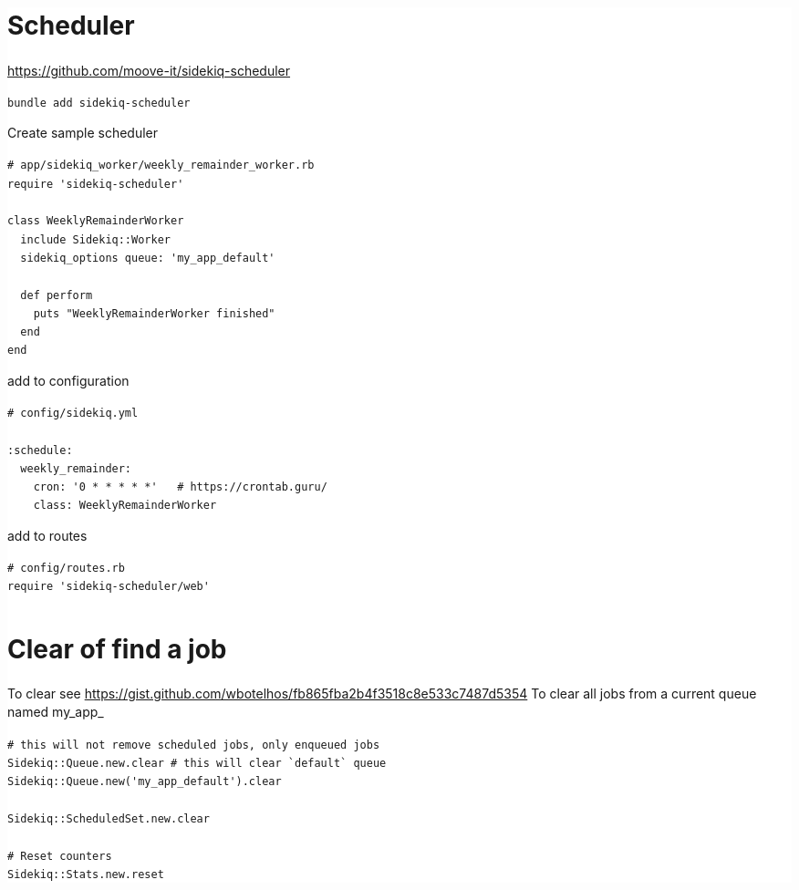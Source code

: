 # Scheduler

https://github.com/moove-it/sidekiq-scheduler

```
bundle add sidekiq-scheduler
```

Create sample scheduler
```
# app/sidekiq_worker/weekly_remainder_worker.rb
require 'sidekiq-scheduler'

class WeeklyRemainderWorker
  include Sidekiq::Worker
  sidekiq_options queue: 'my_app_default'

  def perform
    puts "WeeklyRemainderWorker finished"
  end
end
```
add to configuration

```
# config/sidekiq.yml

:schedule:
  weekly_remainder:
    cron: '0 * * * * *'   # https://crontab.guru/
    class: WeeklyRemainderWorker
```

add to routes

```
# config/routes.rb
require 'sidekiq-scheduler/web'
```

# Clear of find a job

To clear see https://gist.github.com/wbotelhos/fb865fba2b4f3518c8e533c7487d5354
To clear all jobs from a current queue named my_app_

```
# this will not remove scheduled jobs, only enqueued jobs
Sidekiq::Queue.new.clear # this will clear `default` queue
Sidekiq::Queue.new('my_app_default').clear

Sidekiq::ScheduledSet.new.clear

# Reset counters
Sidekiq::Stats.new.reset
```
